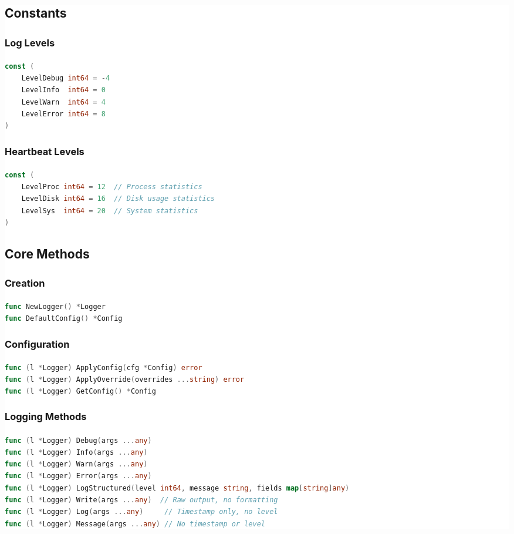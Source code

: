 ```go
```

## Constants

### Log Levels
```go
const (
    LevelDebug int64 = -4
    LevelInfo  int64 = 0
    LevelWarn  int64 = 4
    LevelError int64 = 8
)
```

### Heartbeat Levels
```go
const (
    LevelProc int64 = 12  // Process statistics
    LevelDisk int64 = 16  // Disk usage statistics
    LevelSys  int64 = 20  // System statistics
)
```

## Core Methods

### Creation
```go
func NewLogger() *Logger
func DefaultConfig() *Config
```

### Configuration
```go
func (l *Logger) ApplyConfig(cfg *Config) error
func (l *Logger) ApplyOverride(overrides ...string) error
func (l *Logger) GetConfig() *Config
```

### Logging Methods
```go
func (l *Logger) Debug(args ...any)
func (l *Logger) Info(args ...any)
func (l *Logger) Warn(args ...any)
func (l *Logger) Error(args ...any)
func (l *Logger) LogStructured(level int64, message string, fields map[string]any)
func (l *Logger) Write(args ...any)  // Raw output, no formatting
func (l *Logger) Log(args ...any)     // Timestamp only, no level
func (l *Logger) Message(args ...any) // No timestamp or level
```
